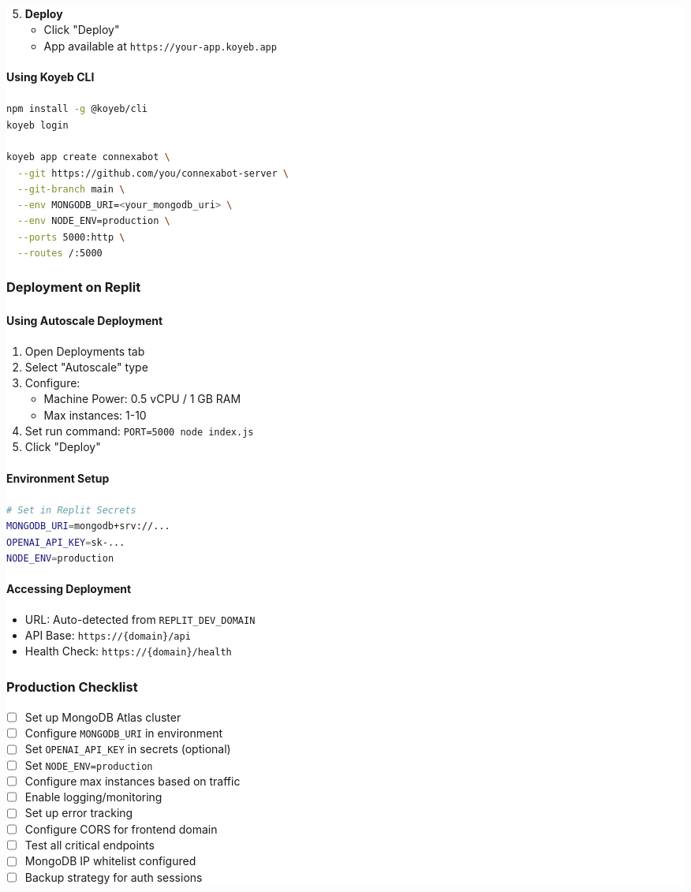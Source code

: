 5. **Deploy**
   - Click "Deploy"
   - App available at `https://your-app.koyeb.app`

#### Using Koyeb CLI
```bash
npm install -g @koyeb/cli
koyeb login

koyeb app create connexabot \
  --git https://github.com/you/connexabot-server \
  --git-branch main \
  --env MONGODB_URI=<your_mongodb_uri> \
  --env NODE_ENV=production \
  --ports 5000:http \
  --routes /:5000
```

### Deployment on Replit

#### Using Autoscale Deployment
1. Open Deployments tab
2. Select "Autoscale" type
3. Configure:
   - Machine Power: 0.5 vCPU / 1 GB RAM
   - Max instances: 1-10
4. Set run command: `PORT=5000 node index.js`
5. Click "Deploy"

#### Environment Setup
```bash
# Set in Replit Secrets
MONGODB_URI=mongodb+srv://...
OPENAI_API_KEY=sk-...
NODE_ENV=production
```

#### Accessing Deployment
- URL: Auto-detected from `REPLIT_DEV_DOMAIN`
- API Base: `https://{domain}/api`
- Health Check: `https://{domain}/health`

### Production Checklist
- [ ] Set up MongoDB Atlas cluster
- [ ] Configure `MONGODB_URI` in environment
- [ ] Set `OPENAI_API_KEY` in secrets (optional)
- [ ] Set `NODE_ENV=production`
- [ ] Configure max instances based on traffic
- [ ] Enable logging/monitoring
- [ ] Set up error tracking
- [ ] Configure CORS for frontend domain
- [ ] Test all critical endpoints
- [ ] MongoDB IP whitelist configured
- [ ] Backup strategy for auth sessions
